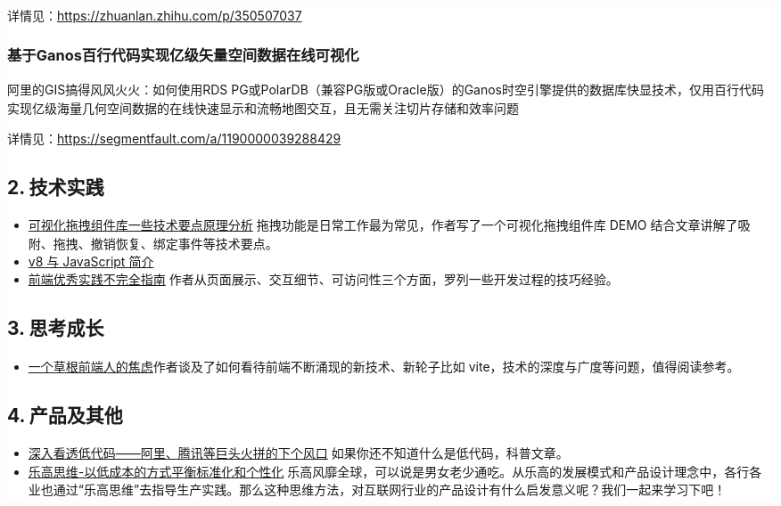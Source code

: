 详情见：https://zhuanlan.zhihu.com/p/350507037

### 基于Ganos百行代码实现亿级矢量空间数据在线可视化

阿里的GIS搞得风风火火：如何使用RDS PG或PolarDB（兼容PG版或Oracle版）的Ganos时空引擎提供的数据库快显技术，仅用百行代码实现亿级海量几何空间数据的在线快速显示和流畅地图交互，且无需关注切片存储和效率问题

详情见：https://segmentfault.com/a/1190000039288429


## 2. 技术实践

- [可视化拖拽组件库一些技术要点原理分析](https://juejin.cn/post/6929302655118344200) 拖拽功能是日常工作最为常见，作者写了一个可视化拖拽组件库 DEMO 结合文章讲解了吸附、拖拽、撤销恢复、绑定事件等技术要点。
- [v8 与 JavaScript 简介](https://weekly.75.team/issue384.html)
- [前端优秀实践不完全指南](https://juejin.cn/post/6932647134944886797?utm_source=gold_browser_extension#heading-31) 作者从页面展示、交互细节、可访问性三个方面，罗列一些开发过程的技巧经验。

## 3. 思考成长

- [一个草根前端人的焦虑](https://juejin.cn/post/6922456847765110798#heading-2)作者谈及了如何看待前端不断涌现的新技术、新轮子比如 vite，技术的深度与广度等问题，值得阅读参考。

## 4. 产品及其他

- [深入看透低代码——阿里、腾讯等巨头火拼的下个风口](https://mp.weixin.qq.com/s/DOqQeKhWILkahTvyjLihAA) 如果你还不知道什么是低代码，科普文章。
- [乐高思维-以低成本的方式平衡标准化和个性化](https://mp.weixin.qq.com/s/DoqSUW2ituMs1gDJNyvufw) 乐高风靡全球，可以说是男女老少通吃。从乐高的发展模式和产品设计理念中，各行各业也通过“乐高思维”去指导生产实践。那么这种思维方法，对互联网行业的产品设计有什么启发意义呢？我们一起来学习下吧！


